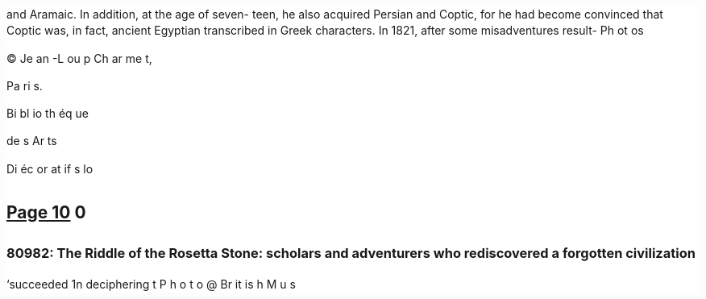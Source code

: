 and Aramaic. In addition, at the age of seven- 
teen, he also acquired Persian and Coptic, 
for he had become convinced that Coptic 
was, in fact, ancient Egyptian transcribed in 
Greek characters. 
In 1821, after some misadventures result- 
Ph
ot
os
 
© 
Je
an
-L
ou
p 
Ch
ar
me
t,
 
Pa
ri
s.
 
Bi
bl
io
th
éq
ue
 
de
s 
Ar
ts
 
Di
éc
or
at
if
s 
lo

## [Page 10](https://demo.humlab.umu.se/courier/080991engo.pdf#page=10) 0

### 80982: The Riddle of the Rosetta Stone: scholars and adventurers who rediscovered a forgotten civilization

‘succeeded 1n deciphering t 
P
h
o
t
o
 @ 
Br
it
is
h 
M
u
s
